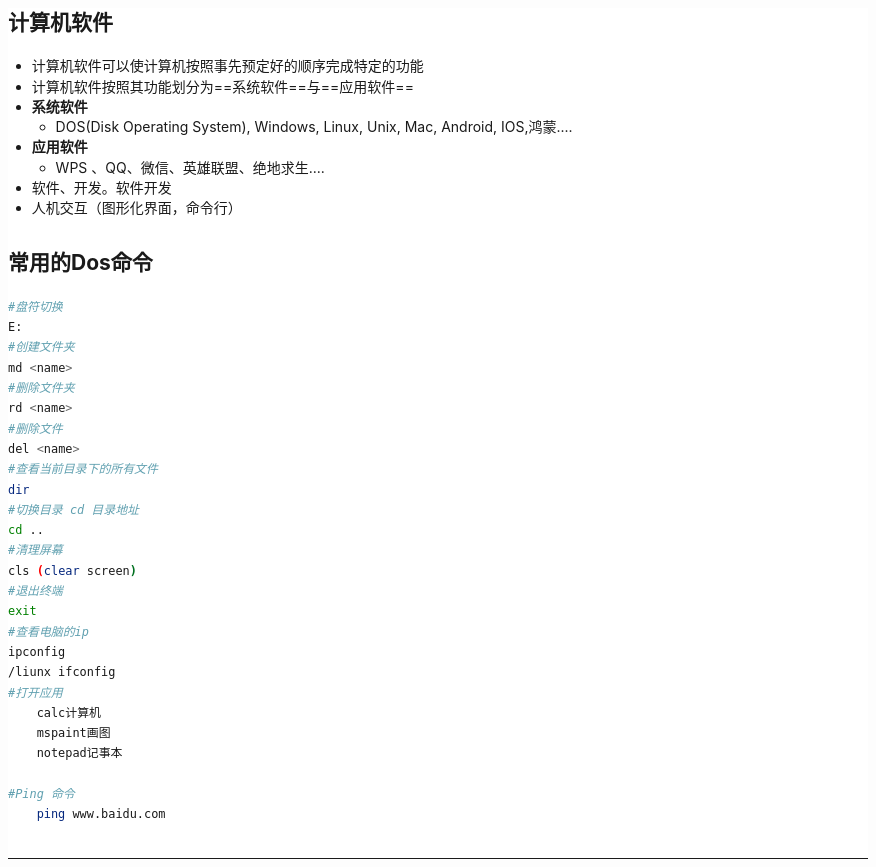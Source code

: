 


## 计算机软件

- 计算机软件可以使计算机按照事先预定好的顺序完成特定的功能
- 计算机软件按照其功能划分为==系统软件==与==应用软件==
- **系统软件**
  - DOS(Disk Operating System), Windows, Linux, Unix, Mac, Android, IOS,鸿蒙....
- **应用软件**
  - WPS 、QQ、微信、英雄联盟、绝地求生....
- 软件、开发。软件开发
- 人机交互（图形化界面，命令行）



## 常用的Dos命令

```bash
#盘符切换 
E:
#创建文件夹
md <name>
#删除文件夹
rd <name>
#删除文件
del <name>
#查看当前目录下的所有文件 
dir
#切换目录 cd 目录地址
cd ..
#清理屏幕 
cls (clear screen)
#退出终端
exit
#查看电脑的ip
ipconfig
/liunx ifconfig
#打开应用
	calc计算机
	mspaint画图
	notepad记事本
	
#Ping 命令
	ping www.baidu.com
	


```





----
